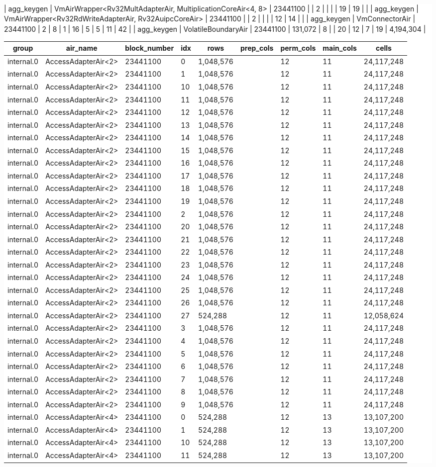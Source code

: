 | agg_keygen | VmAirWrapper<Rv32MultAdapterAir, MultiplicationCoreAir<4, 8> | 23441100 |  | 2 |  |  |  | 19 | 19 |  | 
| agg_keygen | VmAirWrapper<Rv32RdWriteAdapterAir, Rv32AuipcCoreAir> | 23441100 |  | 2 |  |  |  | 12 | 14 |  | 
| agg_keygen | VmConnectorAir | 23441100 | 2 | 8 | 1 | 16 | 5 | 5 | 11 | 42 | 
| agg_keygen | VolatileBoundaryAir | 23441100 | 131,072 | 8 |  | 20 | 12 | 7 | 19 | 4,194,304 | 

| group | air_name | block_number | idx | rows | prep_cols | perm_cols | main_cols | cells |
| --- | --- | --- | --- | --- | --- | --- | --- | --- |
| internal.0 | AccessAdapterAir<2> | 23441100 | 0 | 1,048,576 |  | 12 | 11 | 24,117,248 | 
| internal.0 | AccessAdapterAir<2> | 23441100 | 1 | 1,048,576 |  | 12 | 11 | 24,117,248 | 
| internal.0 | AccessAdapterAir<2> | 23441100 | 10 | 1,048,576 |  | 12 | 11 | 24,117,248 | 
| internal.0 | AccessAdapterAir<2> | 23441100 | 11 | 1,048,576 |  | 12 | 11 | 24,117,248 | 
| internal.0 | AccessAdapterAir<2> | 23441100 | 12 | 1,048,576 |  | 12 | 11 | 24,117,248 | 
| internal.0 | AccessAdapterAir<2> | 23441100 | 13 | 1,048,576 |  | 12 | 11 | 24,117,248 | 
| internal.0 | AccessAdapterAir<2> | 23441100 | 14 | 1,048,576 |  | 12 | 11 | 24,117,248 | 
| internal.0 | AccessAdapterAir<2> | 23441100 | 15 | 1,048,576 |  | 12 | 11 | 24,117,248 | 
| internal.0 | AccessAdapterAir<2> | 23441100 | 16 | 1,048,576 |  | 12 | 11 | 24,117,248 | 
| internal.0 | AccessAdapterAir<2> | 23441100 | 17 | 1,048,576 |  | 12 | 11 | 24,117,248 | 
| internal.0 | AccessAdapterAir<2> | 23441100 | 18 | 1,048,576 |  | 12 | 11 | 24,117,248 | 
| internal.0 | AccessAdapterAir<2> | 23441100 | 19 | 1,048,576 |  | 12 | 11 | 24,117,248 | 
| internal.0 | AccessAdapterAir<2> | 23441100 | 2 | 1,048,576 |  | 12 | 11 | 24,117,248 | 
| internal.0 | AccessAdapterAir<2> | 23441100 | 20 | 1,048,576 |  | 12 | 11 | 24,117,248 | 
| internal.0 | AccessAdapterAir<2> | 23441100 | 21 | 1,048,576 |  | 12 | 11 | 24,117,248 | 
| internal.0 | AccessAdapterAir<2> | 23441100 | 22 | 1,048,576 |  | 12 | 11 | 24,117,248 | 
| internal.0 | AccessAdapterAir<2> | 23441100 | 23 | 1,048,576 |  | 12 | 11 | 24,117,248 | 
| internal.0 | AccessAdapterAir<2> | 23441100 | 24 | 1,048,576 |  | 12 | 11 | 24,117,248 | 
| internal.0 | AccessAdapterAir<2> | 23441100 | 25 | 1,048,576 |  | 12 | 11 | 24,117,248 | 
| internal.0 | AccessAdapterAir<2> | 23441100 | 26 | 1,048,576 |  | 12 | 11 | 24,117,248 | 
| internal.0 | AccessAdapterAir<2> | 23441100 | 27 | 524,288 |  | 12 | 11 | 12,058,624 | 
| internal.0 | AccessAdapterAir<2> | 23441100 | 3 | 1,048,576 |  | 12 | 11 | 24,117,248 | 
| internal.0 | AccessAdapterAir<2> | 23441100 | 4 | 1,048,576 |  | 12 | 11 | 24,117,248 | 
| internal.0 | AccessAdapterAir<2> | 23441100 | 5 | 1,048,576 |  | 12 | 11 | 24,117,248 | 
| internal.0 | AccessAdapterAir<2> | 23441100 | 6 | 1,048,576 |  | 12 | 11 | 24,117,248 | 
| internal.0 | AccessAdapterAir<2> | 23441100 | 7 | 1,048,576 |  | 12 | 11 | 24,117,248 | 
| internal.0 | AccessAdapterAir<2> | 23441100 | 8 | 1,048,576 |  | 12 | 11 | 24,117,248 | 
| internal.0 | AccessAdapterAir<2> | 23441100 | 9 | 1,048,576 |  | 12 | 11 | 24,117,248 | 
| internal.0 | AccessAdapterAir<4> | 23441100 | 0 | 524,288 |  | 12 | 13 | 13,107,200 | 
| internal.0 | AccessAdapterAir<4> | 23441100 | 1 | 524,288 |  | 12 | 13 | 13,107,200 | 
| internal.0 | AccessAdapterAir<4> | 23441100 | 10 | 524,288 |  | 12 | 13 | 13,107,200 | 
| internal.0 | AccessAdapterAir<4> | 23441100 | 11 | 524,288 |  | 12 | 13 | 13,107,200 | 